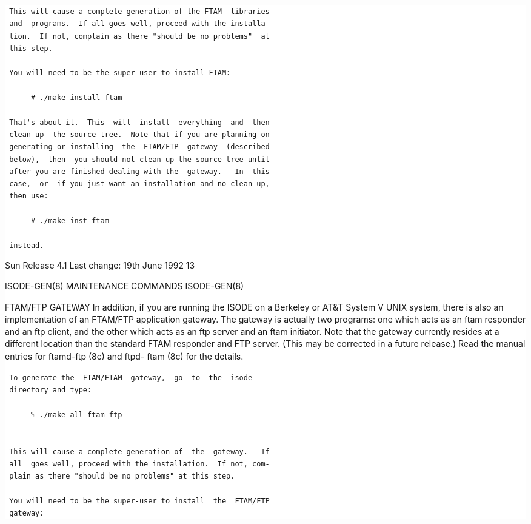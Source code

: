      This will cause a complete generation of the FTAM  libraries
     and  programs.  If all goes well, proceed with the installa-
     tion.  If not, complain as there "should be no problems"  at
     this step.

     You will need to be the super-user to install FTAM:

          # ./make install-ftam

     That's about it.  This  will  install  everything  and  then
     clean-up  the source tree.  Note that if you are planning on
     generating or installing  the  FTAM/FTP  gateway  (described
     below),  then  you should not clean-up the source tree until
     after you are finished dealing with the  gateway.   In  this
     case,  or  if you just want an installation and no clean-up,
     then use:

          # ./make inst-ftam

     instead.




Sun Release 4.1    Last change: 19th June 1992                 13






ISODE-GEN(8)          MAINTENANCE COMMANDS           ISODE-GEN(8)



FTAM/FTP GATEWAY
     In addition, if you are running the ISODE on a  Berkeley  or
     AT&T  System  V UNIX system, there is also an implementation
     of an FTAM/FTP application gateway.  The gateway is actually
     two programs: one which acts as an ftam responder and an ftp
     client, and the other which acts as an  ftp  server  and  an
     ftam  initiator.  Note that the gateway currently resides at
     a different location than the standard  FTAM  responder  and
     FTP  server.   (This  may be corrected in a future release.)
     Read  the  manual  entries  for  ftamd-ftp (8c)  and   ftpd-
     ftam (8c) for the details.

     To generate the  FTAM/FTAM  gateway,  go  to  the  isode
     directory and type:

          % ./make all-ftam-ftp


     This will cause a complete generation of  the  gateway.   If
     all  goes well, proceed with the installation.  If not, com-
     plain as there "should be no problems" at this step.

     You will need to be the super-user to install  the  FTAM/FTP
     gateway:

